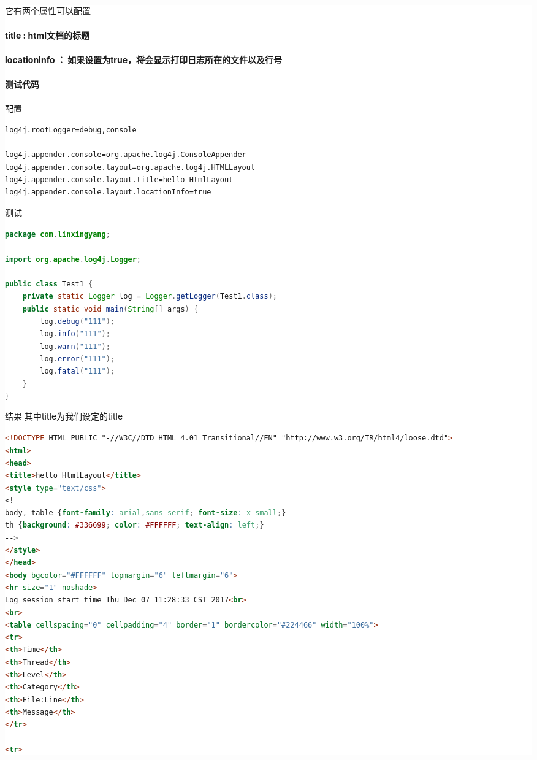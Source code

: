 它有两个属性可以配置
#### title : html文档的标题 ####
#### locationInfo ： 如果设置为true，将会显示打印日志所在的文件以及行号 ####

#### 测试代码 ####

配置

```properties
log4j.rootLogger=debug,console

log4j.appender.console=org.apache.log4j.ConsoleAppender
log4j.appender.console.layout=org.apache.log4j.HTMLLayout
log4j.appender.console.layout.title=hello HtmlLayout
log4j.appender.console.layout.locationInfo=true
```

测试 

```java
package com.linxingyang;

import org.apache.log4j.Logger;

public class Test1 {
	private static Logger log = Logger.getLogger(Test1.class);
	public static void main(String[] args) {
		log.debug("111");
		log.info("111");
		log.warn("111");
		log.error("111");
		log.fatal("111");
	}
}
```

结果  其中title为我们设定的title

```html
<!DOCTYPE HTML PUBLIC "-//W3C//DTD HTML 4.01 Transitional//EN" "http://www.w3.org/TR/html4/loose.dtd">
<html>
<head>
<title>hello HtmlLayout</title>
<style type="text/css">
<!--
body, table {font-family: arial,sans-serif; font-size: x-small;}
th {background: #336699; color: #FFFFFF; text-align: left;}
-->
</style>
</head>
<body bgcolor="#FFFFFF" topmargin="6" leftmargin="6">
<hr size="1" noshade>
Log session start time Thu Dec 07 11:28:33 CST 2017<br>
<br>
<table cellspacing="0" cellpadding="4" border="1" bordercolor="#224466" width="100%">
<tr>
<th>Time</th>
<th>Thread</th>
<th>Level</th>
<th>Category</th>
<th>File:Line</th>
<th>Message</th>
</tr>

<tr>
```
